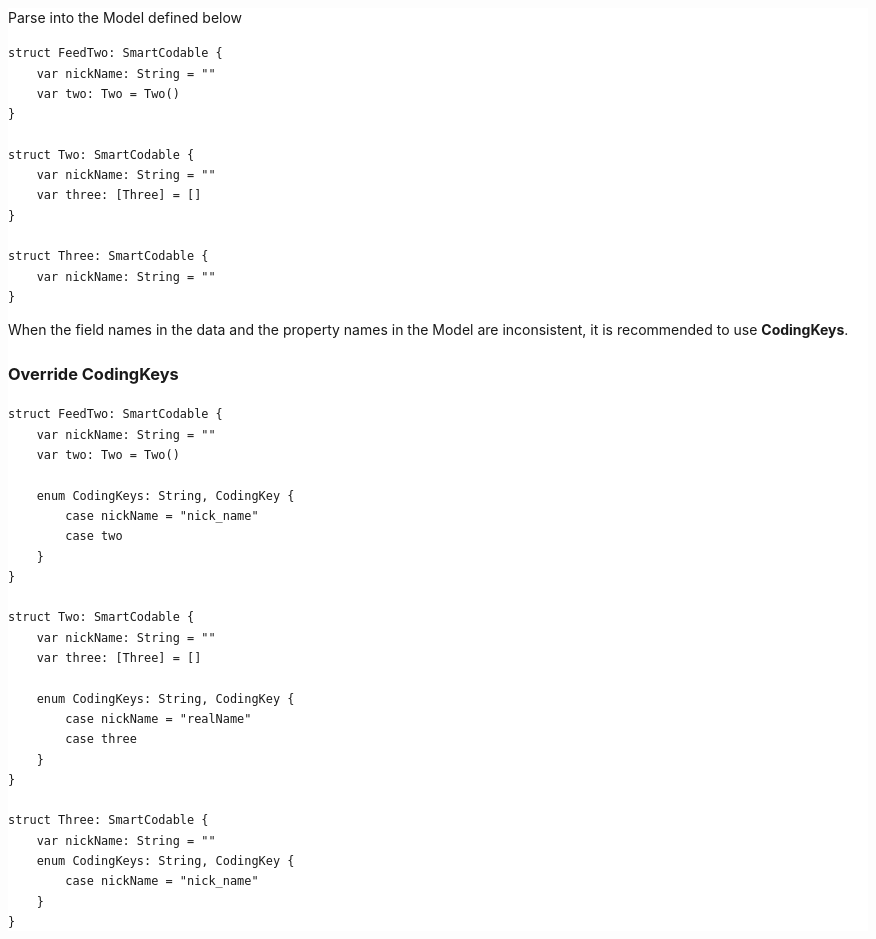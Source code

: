 Parse into the Model defined below

```
struct FeedTwo: SmartCodable {
    var nickName: String = ""     
    var two: Two = Two()
}

struct Two: SmartCodable {
    var nickName: String = ""
    var three: [Three] = []
}

struct Three: SmartCodable {
    var nickName: String = ""
}
```

When the field names in the data and the property names in the Model are inconsistent, it is recommended to use **CodingKeys**.

### Override CodingKeys

```
struct FeedTwo: SmartCodable {
    var nickName: String = ""
    var two: Two = Two()
    
    enum CodingKeys: String, CodingKey {
        case nickName = "nick_name"
        case two
    }
}

struct Two: SmartCodable {
    var nickName: String = ""
    var three: [Three] = []
    
    enum CodingKeys: String, CodingKey {
        case nickName = "realName"
        case three
    }
}

struct Three: SmartCodable {
    var nickName: String = ""
    enum CodingKeys: String, CodingKey {
        case nickName = "nick_name"
    }
}

```
